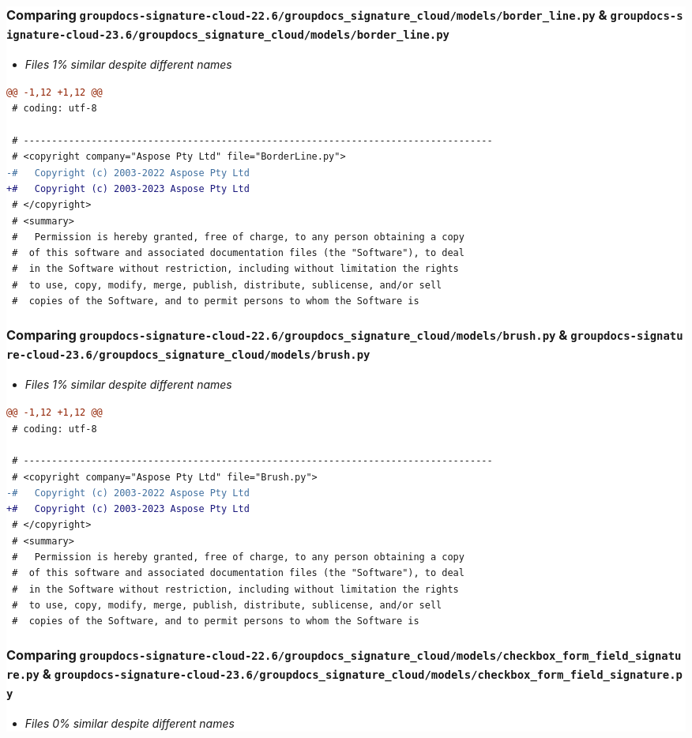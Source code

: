### Comparing `groupdocs-signature-cloud-22.6/groupdocs_signature_cloud/models/border_line.py` & `groupdocs-signature-cloud-23.6/groupdocs_signature_cloud/models/border_line.py`

 * *Files 1% similar despite different names*

```diff
@@ -1,12 +1,12 @@
 # coding: utf-8
 
 # -----------------------------------------------------------------------------------
 # <copyright company="Aspose Pty Ltd" file="BorderLine.py">
-#   Copyright (c) 2003-2022 Aspose Pty Ltd
+#   Copyright (c) 2003-2023 Aspose Pty Ltd
 # </copyright>
 # <summary>
 #   Permission is hereby granted, free of charge, to any person obtaining a copy
 #  of this software and associated documentation files (the "Software"), to deal
 #  in the Software without restriction, including without limitation the rights
 #  to use, copy, modify, merge, publish, distribute, sublicense, and/or sell
 #  copies of the Software, and to permit persons to whom the Software is
```

### Comparing `groupdocs-signature-cloud-22.6/groupdocs_signature_cloud/models/brush.py` & `groupdocs-signature-cloud-23.6/groupdocs_signature_cloud/models/brush.py`

 * *Files 1% similar despite different names*

```diff
@@ -1,12 +1,12 @@
 # coding: utf-8
 
 # -----------------------------------------------------------------------------------
 # <copyright company="Aspose Pty Ltd" file="Brush.py">
-#   Copyright (c) 2003-2022 Aspose Pty Ltd
+#   Copyright (c) 2003-2023 Aspose Pty Ltd
 # </copyright>
 # <summary>
 #   Permission is hereby granted, free of charge, to any person obtaining a copy
 #  of this software and associated documentation files (the "Software"), to deal
 #  in the Software without restriction, including without limitation the rights
 #  to use, copy, modify, merge, publish, distribute, sublicense, and/or sell
 #  copies of the Software, and to permit persons to whom the Software is
```

### Comparing `groupdocs-signature-cloud-22.6/groupdocs_signature_cloud/models/checkbox_form_field_signature.py` & `groupdocs-signature-cloud-23.6/groupdocs_signature_cloud/models/checkbox_form_field_signature.py`

 * *Files 0% similar despite different names*
